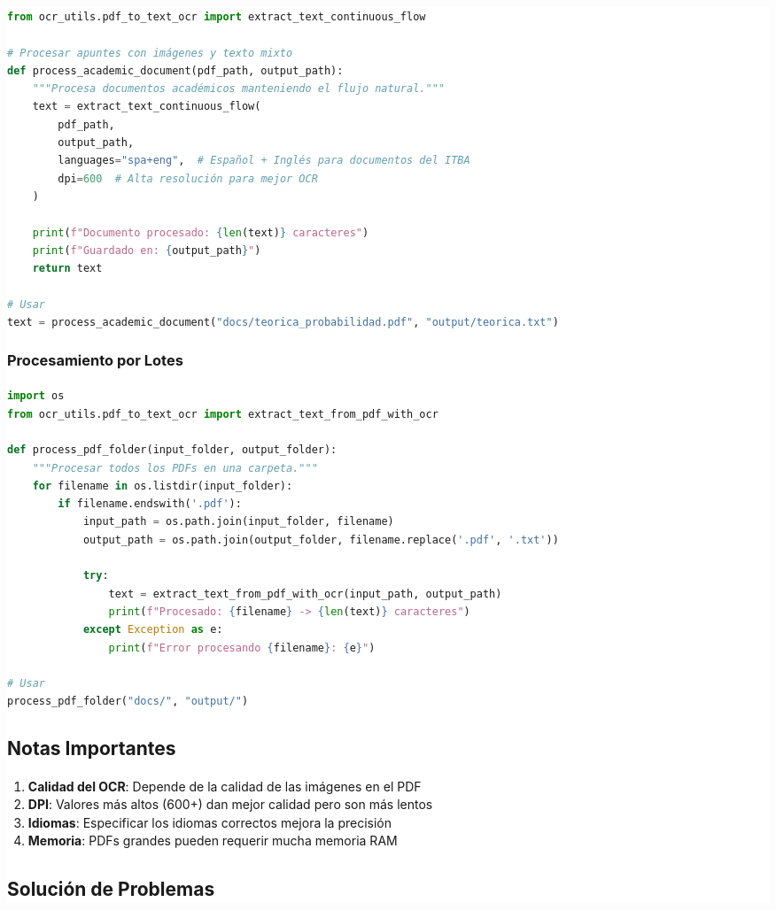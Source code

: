 ```python
from ocr_utils.pdf_to_text_ocr import extract_text_continuous_flow

# Procesar apuntes con imágenes y texto mixto
def process_academic_document(pdf_path, output_path):
    """Procesa documentos académicos manteniendo el flujo natural."""
    text = extract_text_continuous_flow(
        pdf_path, 
        output_path,
        languages="spa+eng",  # Español + Inglés para documentos del ITBA
        dpi=600  # Alta resolución para mejor OCR
    )
    
    print(f"Documento procesado: {len(text)} caracteres")
    print(f"Guardado en: {output_path}")
    return text

# Usar
text = process_academic_document("docs/teorica_probabilidad.pdf", "output/teorica.txt")
```

### Procesamiento por Lotes

```python
import os
from ocr_utils.pdf_to_text_ocr import extract_text_from_pdf_with_ocr

def process_pdf_folder(input_folder, output_folder):
    """Procesar todos los PDFs en una carpeta."""
    for filename in os.listdir(input_folder):
        if filename.endswith('.pdf'):
            input_path = os.path.join(input_folder, filename)
            output_path = os.path.join(output_folder, filename.replace('.pdf', '.txt'))
            
            try:
                text = extract_text_from_pdf_with_ocr(input_path, output_path)
                print(f"Procesado: {filename} -> {len(text)} caracteres")
            except Exception as e:
                print(f"Error procesando {filename}: {e}")

# Usar
process_pdf_folder("docs/", "output/")
```

## Notas Importantes

1. **Calidad del OCR**: Depende de la calidad de las imágenes en el PDF
2. **DPI**: Valores más altos (600+) dan mejor calidad pero son más lentos
3. **Idiomas**: Especificar los idiomas correctos mejora la precisión
4. **Memoria**: PDFs grandes pueden requerir mucha memoria RAM

## Solución de Problemas

